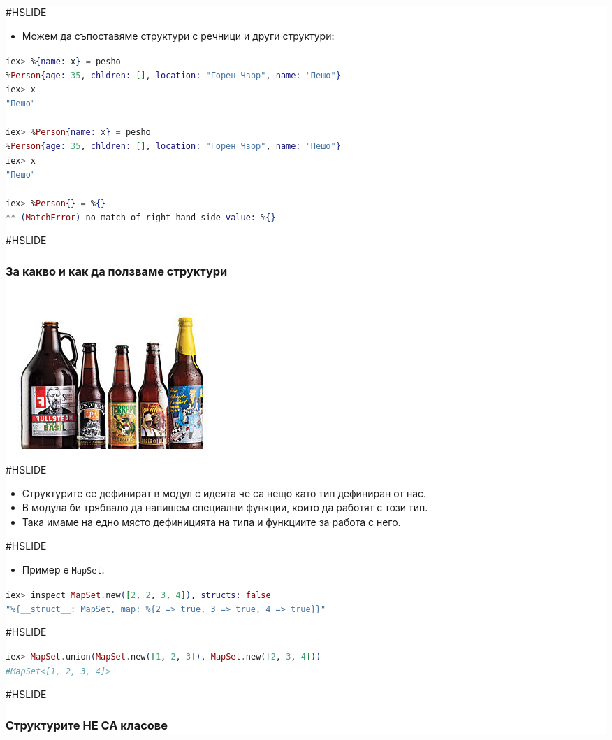 #HSLIDE
* Можем да съпоставяме структури с речници и други структури:

```elixir
iex> %{name: x} = pesho
%Person{age: 35, chldren: [], location: "Горен Чвор", name: "Пешо"}
iex> x
"Пешо"

iex> %Person{name: x} = pesho
%Person{age: 35, chldren: [], location: "Горен Чвор", name: "Пешо"}
iex> x
"Пешо"

iex> %Person{} = %{}
** (MatchError) no match of right hand side value: %{}
```

#HSLIDE
### За какво и как да ползваме структури
![Image-Absolute](assets/types.jpg)

#HSLIDE
* Структурите се дефинират в модул с идеята че са нещо като тип дефиниран от нас.
* В модула би трябвало да напишем специални функции, които да работят с този тип.
* Така имаме на едно място дефиницията на типа и функциите за работа с него.

#HSLIDE
* Пример е `MapSet`:

```elixir
iex> inspect MapSet.new([2, 2, 3, 4]), structs: false
"%{__struct__: MapSet, map: %{2 => true, 3 => true, 4 => true}}"
```

#HSLIDE
```elixir
iex> MapSet.union(MapSet.new([1, 2, 3]), MapSet.new([2, 3, 4]))
#MapSet<[1, 2, 3, 4]>
```

#HSLIDE
### Структурите НЕ СА класове